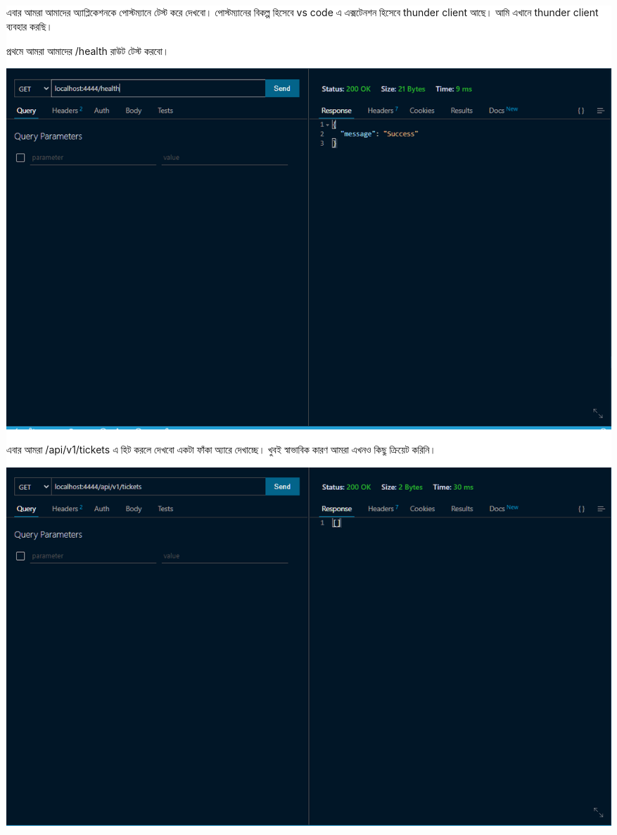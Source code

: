 এবার আমরা আমাদের অ্যাপ্লিকেশনকে পোস্টম্যানে টেস্ট করে দেখবো। পোস্টম্যানের বিকল্প হিসেবে vs code এ এক্সটেনশন হিসেবে thunder client আছে। আমি এখানে thunder client ব্যবহার করছি।

প্রথমে আমরা আমাদের /health রাউট টেস্ট করবো।

![health](./images/health.png)

এবার আমরা /api/v1/tickets এ হিট করলে দেখবো একটা ফাঁকা অ্যারে দেখাচ্ছে। খুবই স্বাভাবিক কারণ আমরা এখনও কিছু ক্রিয়েট করিনি।

![tickets-init](./images/tickets1.png)

